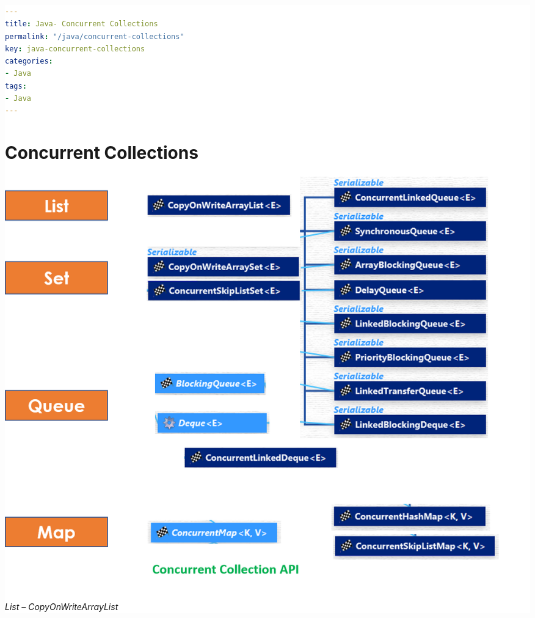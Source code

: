 ```yaml
---
title: Java- Concurrent Collections
permalink: "/java/concurrent-collections"
key: java-concurrent-collections
categories:
- Java
tags:
- Java
---
```


Concurrent Collections
=========================

![C:\\Users\\kaveti_S\\AppData\\Local\\Microsoft\\Windows\\INetCache\\Content.Word\\concurr.png](media/52f11821fc279811dfe2a4a3f6d07f26.png)

###### List – CopyOnWriteArrayList

